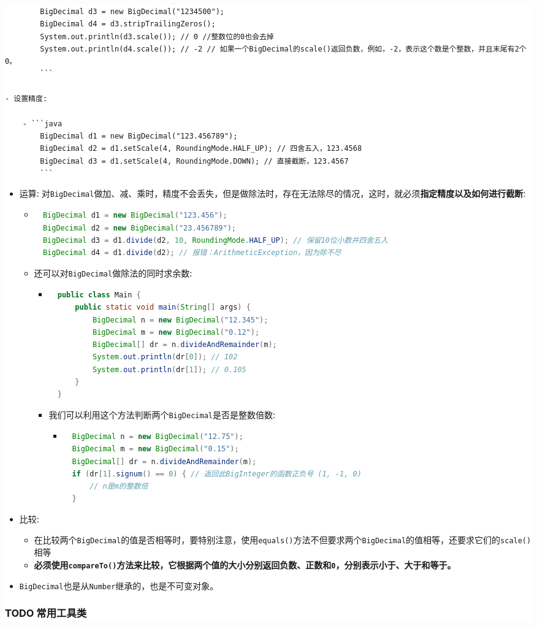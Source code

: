             BigDecimal d3 = new BigDecimal("1234500");
            BigDecimal d4 = d3.stripTrailingZeros();
            System.out.println(d3.scale()); // 0 //整数位的0也会去掉
            System.out.println(d4.scale()); // -2 // 如果一个BigDecimal的scale()返回负数，例如，-2，表示这个数是个整数，并且末尾有2个0。
            ```

    - 设置精度:

        - ```java
            BigDecimal d1 = new BigDecimal("123.456789");
            BigDecimal d2 = d1.setScale(4, RoundingMode.HALF_UP); // 四舍五入，123.4568
            BigDecimal d3 = d1.setScale(4, RoundingMode.DOWN); // 直接截断，123.4567
            ```

- 运算: 对`BigDecimal`做加、减、乘时，精度不会丢失，但是做除法时，存在无法除尽的情况，这时，就必须**指定精度以及如何进行截断**:

    - ```java
        BigDecimal d1 = new BigDecimal("123.456");
        BigDecimal d2 = new BigDecimal("23.456789");
        BigDecimal d3 = d1.divide(d2, 10, RoundingMode.HALF_UP); // 保留10位小数并四舍五入
        BigDecimal d4 = d1.divide(d2); // 报错：ArithmeticException，因为除不尽
        ```

    - 还可以对`BigDecimal`做除法的同时求余数:

        - ```java
            public class Main {
                public static void main(String[] args) {
                    BigDecimal n = new BigDecimal("12.345");
                    BigDecimal m = new BigDecimal("0.12");
                    BigDecimal[] dr = n.divideAndRemainder(m);
                    System.out.println(dr[0]); // 102
                    System.out.println(dr[1]); // 0.105
                }
            }
            ```

        - 我们可以利用这个方法判断两个`BigDecimal`是否是整数倍数:

            - ```java
                BigDecimal n = new BigDecimal("12.75");
                BigDecimal m = new BigDecimal("0.15");
                BigDecimal[] dr = n.divideAndRemainder(m);
                if (dr[1].signum() == 0) { // 返回此BigInteger的函数正负号 (1, -1, 0)
                    // n是m的整数倍
                }
                ```

- 比较:

    - 在比较两个`BigDecimal`的值是否相等时，要特别注意，使用`equals()`方法不但要求两个`BigDecimal`的值相等，还要求它们的`scale()`相等
    - **必须使用`compareTo()`方法来比较，它根据两个值的大小分别返回负数、正数和`0`，分别表示小于、大于和等于。**

- `BigDecimal`也是从`Number`继承的，也是不可变对象。

### TODO 常用工具类
